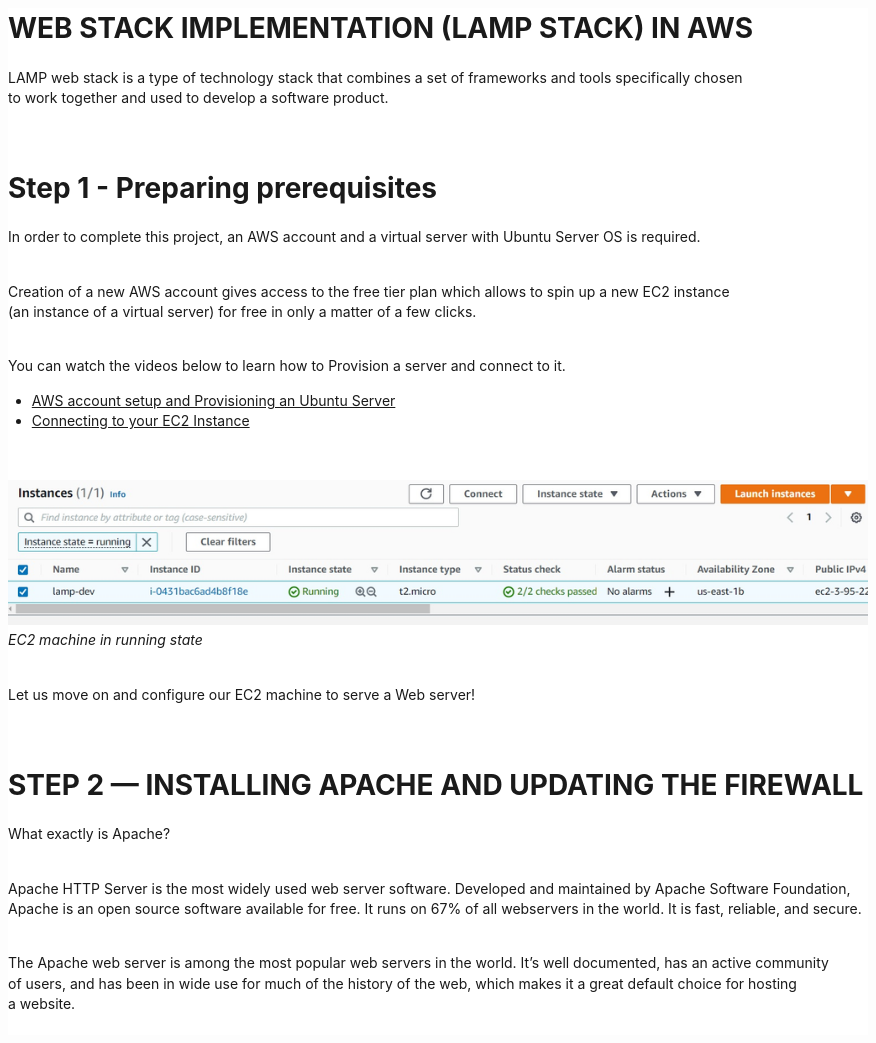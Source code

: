 # **WEB STACK IMPLEMENTATION (LAMP STACK) IN AWS**
LAMP web stack is a type of technology stack that combines a set of frameworks and tools specifically chosen 
<br>to work together and used to develop a software product.  
<br>

# **Step 1 - Preparing prerequisites** 
In order to complete this project, an AWS account and a virtual server with Ubuntu Server OS is required.  
<br>

Creation of a new AWS account gives access to the free tier plan which allows to spin up a new EC2 instance
<br>(an instance of a virtual server) for free in only a matter of a few clicks.  
<br>

You can watch the videos below to learn how to Provision a server and connect to it.
- [AWS account setup and Provisioning an Ubuntu Server](https://www.youtube.com/watch?v=xxKuB9kJoYM&list=PLtPuNR8I4TvkwU7Zu0l0G_uwtSUXLckvh&index=6) 
- [Connecting to your EC2 Instance](https://www.youtube.com/watch?v=TxT6PNJts-s&list=PLtPuNR8I4TvkwU7Zu0l0G_uwtSUXLckvh&index=7)    
<br>

![instance running](screenshots/project1/instance_running.jpg)
*EC2 machine in running state*  
<br>

Let us move on and configure our EC2 machine to serve a Web server!  
<br>

# **STEP 2 — INSTALLING APACHE AND UPDATING THE FIREWALL** 
What exactly is Apache?  
<br>

Apache HTTP Server is the most widely used web server software. Developed and maintained by Apache Software Foundation, 
<br>Apache is an open source software available for free. It runs on 67% of all webservers in the world. It is fast, reliable, and secure.  
<br>

The Apache web server is among the most popular web servers in the world. It’s well documented, has an active community
<br>of users, and has been in wide use for much of the history of the web, which makes it a great default choice for hosting 
<br>a website.   
<br>   
